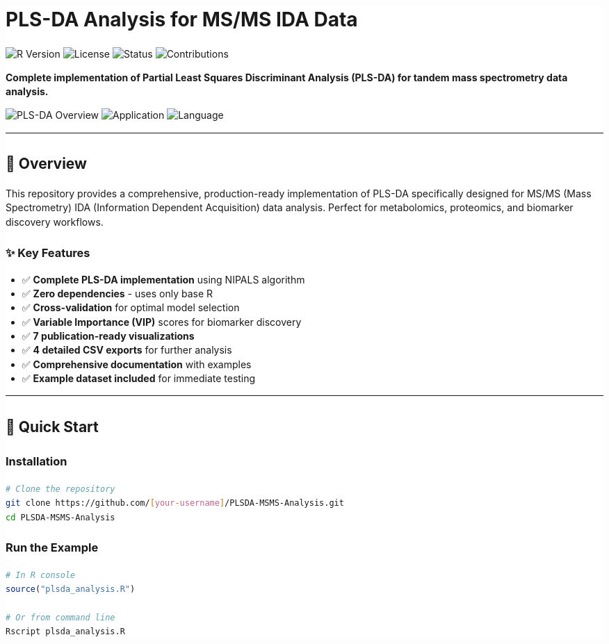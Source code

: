 # PLS-DA Analysis for MS/MS IDA Data

![R Version](https://img.shields.io/badge/R-%3E%3D4.0.0-blue)
![License](https://img.shields.io/badge/license-MIT-green)
![Status](https://img.shields.io/badge/status-active-success)
![Contributions](https://img.shields.io/badge/contributions-welcome-brightgreen)

**Complete implementation of Partial Least Squares Discriminant Analysis (PLS-DA) for tandem mass spectrometry data analysis.**

![PLS-DA Overview](https://img.shields.io/badge/Method-PLS--DA-orange) ![Application](https://img.shields.io/badge/Application-Metabolomics-purple) ![Language](https://img.shields.io/badge/Language-R-276DC3)

---

## 🎯 Overview

This repository provides a comprehensive, production-ready implementation of PLS-DA specifically designed for MS/MS (Mass Spectrometry) IDA (Information Dependent Acquisition) data analysis. Perfect for metabolomics, proteomics, and biomarker discovery workflows.

### ✨ Key Features

- ✅ **Complete PLS-DA implementation** using NIPALS algorithm
- ✅ **Zero dependencies** - uses only base R
- ✅ **Cross-validation** for optimal model selection
- ✅ **Variable Importance (VIP)** scores for biomarker discovery
- ✅ **7 publication-ready visualizations**
- ✅ **4 detailed CSV exports** for further analysis
- ✅ **Comprehensive documentation** with examples
- ✅ **Example dataset included** for immediate testing

---

## 🚀 Quick Start

### Installation

```bash
# Clone the repository
git clone https://github.com/[your-username]/PLSDA-MSMS-Analysis.git
cd PLSDA-MSMS-Analysis
```

### Run the Example

```r
# In R console
source("plsda_analysis.R")

# Or from command line
Rscript plsda_analysis.R
```

